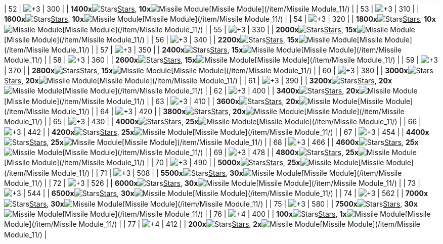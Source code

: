  | 52  | ![+3](/images/sp_grade_3.png)  | 300  |   | **1400x**![Stars](/images/item/Stars_p.png)[Stars](/item/Stars_2/), **10x**![Missile Module](/images/item/Missile_Module_p.png)[Missile Module](/item/Missile Module_11/) |
  | 53  | ![+3](/images/sp_grade_3.png)  | 310  |   | **1600x**![Stars](/images/item/Stars_p.png)[Stars](/item/Stars_2/), **10x**![Missile Module](/images/item/Missile_Module_p.png)[Missile Module](/item/Missile Module_11/) |
  | 54  | ![+3](/images/sp_grade_3.png)  | 320  |   | **1800x**![Stars](/images/item/Stars_p.png)[Stars](/item/Stars_2/), **10x**![Missile Module](/images/item/Missile_Module_p.png)[Missile Module](/item/Missile Module_11/) |
  | 55  | ![+3](/images/sp_grade_3.png)  | 330  |   | **2000x**![Stars](/images/item/Stars_p.png)[Stars](/item/Stars_2/), **15x**![Missile Module](/images/item/Missile_Module_p.png)[Missile Module](/item/Missile Module_11/) |
  | 56  | ![+3](/images/sp_grade_3.png)  | 340  |   | **2200x**![Stars](/images/item/Stars_p.png)[Stars](/item/Stars_2/), **15x**![Missile Module](/images/item/Missile_Module_p.png)[Missile Module](/item/Missile Module_11/) |
  | 57  | ![+3](/images/sp_grade_3.png)  | 350  |   | **2400x**![Stars](/images/item/Stars_p.png)[Stars](/item/Stars_2/), **15x**![Missile Module](/images/item/Missile_Module_p.png)[Missile Module](/item/Missile Module_11/) |
  | 58  | ![+3](/images/sp_grade_3.png)  | 360  |   | **2600x**![Stars](/images/item/Stars_p.png)[Stars](/item/Stars_2/), **15x**![Missile Module](/images/item/Missile_Module_p.png)[Missile Module](/item/Missile Module_11/) |
  | 59  | ![+3](/images/sp_grade_3.png)  | 370  |   | **2800x**![Stars](/images/item/Stars_p.png)[Stars](/item/Stars_2/), **15x**![Missile Module](/images/item/Missile_Module_p.png)[Missile Module](/item/Missile Module_11/) |
  | 60  | ![+3](/images/sp_grade_3.png)  | 380  |   | **3000x**![Stars](/images/item/Stars_p.png)[Stars](/item/Stars_2/), **20x**![Missile Module](/images/item/Missile_Module_p.png)[Missile Module](/item/Missile Module_11/) |
  | 61  | ![+3](/images/sp_grade_3.png)  | 390  |   | **3200x**![Stars](/images/item/Stars_p.png)[Stars](/item/Stars_2/), **20x**![Missile Module](/images/item/Missile_Module_p.png)[Missile Module](/item/Missile Module_11/) |
  | 62  | ![+3](/images/sp_grade_3.png)  | 400  |   | **3400x**![Stars](/images/item/Stars_p.png)[Stars](/item/Stars_2/), **20x**![Missile Module](/images/item/Missile_Module_p.png)[Missile Module](/item/Missile Module_11/) |
  | 63  | ![+3](/images/sp_grade_3.png)  | 410  |   | **3600x**![Stars](/images/item/Stars_p.png)[Stars](/item/Stars_2/), **20x**![Missile Module](/images/item/Missile_Module_p.png)[Missile Module](/item/Missile Module_11/) |
  | 64  | ![+3](/images/sp_grade_3.png)  | 420  |   | **3800x**![Stars](/images/item/Stars_p.png)[Stars](/item/Stars_2/), **20x**![Missile Module](/images/item/Missile_Module_p.png)[Missile Module](/item/Missile Module_11/) |
  | 65  | ![+3](/images/sp_grade_3.png)  | 430  |   | **4000x**![Stars](/images/item/Stars_p.png)[Stars](/item/Stars_2/), **25x**![Missile Module](/images/item/Missile_Module_p.png)[Missile Module](/item/Missile Module_11/) |
  | 66  | ![+3](/images/sp_grade_3.png)  | 442  |   | **4200x**![Stars](/images/item/Stars_p.png)[Stars](/item/Stars_2/), **25x**![Missile Module](/images/item/Missile_Module_p.png)[Missile Module](/item/Missile Module_11/) |
  | 67  | ![+3](/images/sp_grade_3.png)  | 454  |   | **4400x**![Stars](/images/item/Stars_p.png)[Stars](/item/Stars_2/), **25x**![Missile Module](/images/item/Missile_Module_p.png)[Missile Module](/item/Missile Module_11/) |
  | 68  | ![+3](/images/sp_grade_3.png)  | 466  |   | **4600x**![Stars](/images/item/Stars_p.png)[Stars](/item/Stars_2/), **25x**![Missile Module](/images/item/Missile_Module_p.png)[Missile Module](/item/Missile Module_11/) |
  | 69  | ![+3](/images/sp_grade_3.png)  | 478  |   | **4800x**![Stars](/images/item/Stars_p.png)[Stars](/item/Stars_2/), **25x**![Missile Module](/images/item/Missile_Module_p.png)[Missile Module](/item/Missile Module_11/) |
  | 70  | ![+3](/images/sp_grade_3.png)  | 490  |   | **5000x**![Stars](/images/item/Stars_p.png)[Stars](/item/Stars_2/), **25x**![Missile Module](/images/item/Missile_Module_p.png)[Missile Module](/item/Missile Module_11/) |
  | 71  | ![+3](/images/sp_grade_3.png)  | 508  |   | **5500x**![Stars](/images/item/Stars_p.png)[Stars](/item/Stars_2/), **30x**![Missile Module](/images/item/Missile_Module_p.png)[Missile Module](/item/Missile Module_11/) |
  | 72  | ![+3](/images/sp_grade_3.png)  | 526  |   | **6000x**![Stars](/images/item/Stars_p.png)[Stars](/item/Stars_2/), **30x**![Missile Module](/images/item/Missile_Module_p.png)[Missile Module](/item/Missile Module_11/) |
  | 73  | ![+3](/images/sp_grade_3.png)  | 544  |   | **6500x**![Stars](/images/item/Stars_p.png)[Stars](/item/Stars_2/), **30x**![Missile Module](/images/item/Missile_Module_p.png)[Missile Module](/item/Missile Module_11/) |
  | 74  | ![+3](/images/sp_grade_3.png)  | 562  |   | **7000x**![Stars](/images/item/Stars_p.png)[Stars](/item/Stars_2/), **30x**![Missile Module](/images/item/Missile_Module_p.png)[Missile Module](/item/Missile Module_11/) |
  | 75  | ![+3](/images/sp_grade_3.png)  | 580  |   | **7500x**![Stars](/images/item/Stars_p.png)[Stars](/item/Stars_2/), **30x**![Missile Module](/images/item/Missile_Module_p.png)[Missile Module](/item/Missile Module_11/) |
  | 76  | ![+4](/images/sp_grade_4.png)  | 400  |   | **100x**![Stars](/images/item/Stars_p.png)[Stars](/item/Stars_2/), **1x**![Missile Module](/images/item/Missile_Module_p.png)[Missile Module](/item/Missile Module_11/) |
  | 77  | ![+4](/images/sp_grade_4.png)  | 412  |   | **200x**![Stars](/images/item/Stars_p.png)[Stars](/item/Stars_2/), **2x**![Missile Module](/images/item/Missile_Module_p.png)[Missile Module](/item/Missile Module_11/) |